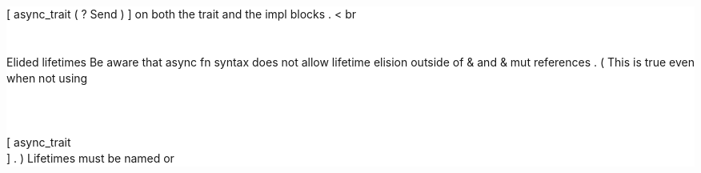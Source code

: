 #
[
async_trait
(
?
Send
)
]
on
both
the
trait
and
the
impl
blocks
.
<
br
>
#
#
Elided
lifetimes
Be
aware
that
async
fn
syntax
does
not
allow
lifetime
elision
outside
of
&
and
&
mut
references
.
(
This
is
true
even
when
not
using
#
\
[
async_trait
\
]
.
)
Lifetimes
must
be
named
or